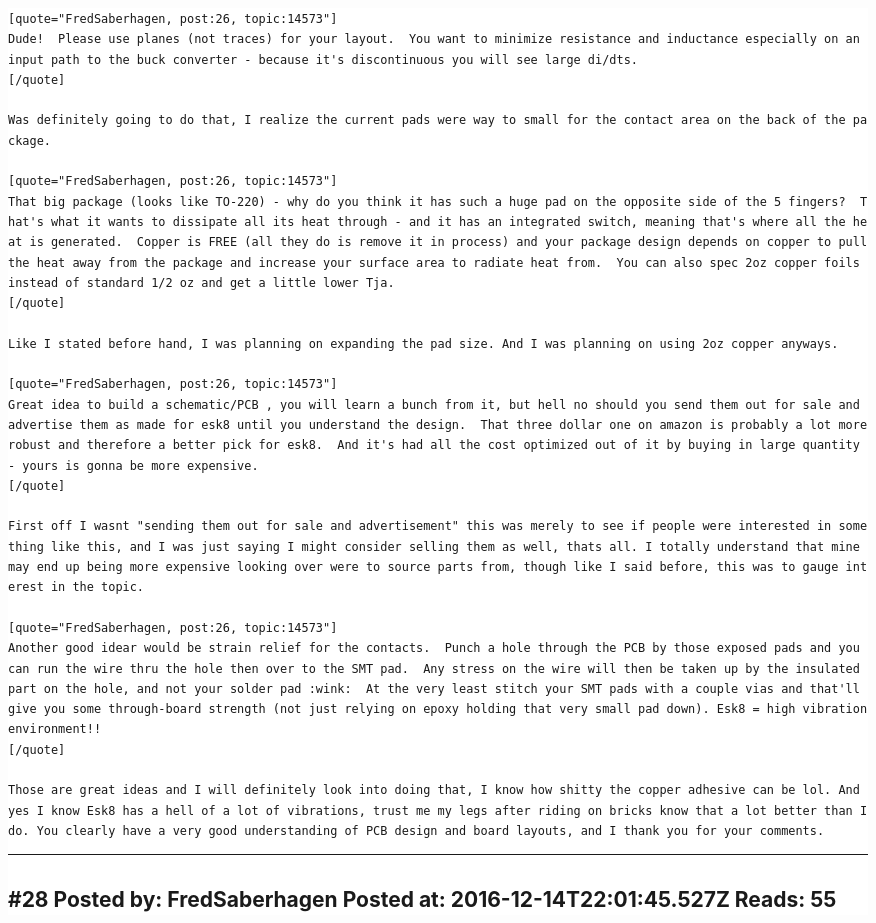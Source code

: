 ```
[quote="FredSaberhagen, post:26, topic:14573"]
Dude!  Please use planes (not traces) for your layout.  You want to minimize resistance and inductance especially on an input path to the buck converter - because it's discontinuous you will see large di/dts.
[/quote]

Was definitely going to do that, I realize the current pads were way to small for the contact area on the back of the package.

[quote="FredSaberhagen, post:26, topic:14573"]
That big package (looks like TO-220) - why do you think it has such a huge pad on the opposite side of the 5 fingers?  That's what it wants to dissipate all its heat through - and it has an integrated switch, meaning that's where all the heat is generated.  Copper is FREE (all they do is remove it in process) and your package design depends on copper to pull the heat away from the package and increase your surface area to radiate heat from.  You can also spec 2oz copper foils instead of standard 1/2 oz and get a little lower Tja.
[/quote]

Like I stated before hand, I was planning on expanding the pad size. And I was planning on using 2oz copper anyways.

[quote="FredSaberhagen, post:26, topic:14573"]
Great idea to build a schematic/PCB , you will learn a bunch from it, but hell no should you send them out for sale and advertise them as made for esk8 until you understand the design.  That three dollar one on amazon is probably a lot more robust and therefore a better pick for esk8.  And it's had all the cost optimized out of it by buying in large quantity - yours is gonna be more expensive.
[/quote]

First off I wasnt "sending them out for sale and advertisement" this was merely to see if people were interested in something like this, and I was just saying I might consider selling them as well, thats all. I totally understand that mine may end up being more expensive looking over were to source parts from, though like I said before, this was to gauge interest in the topic. 

[quote="FredSaberhagen, post:26, topic:14573"]
Another good idear would be strain relief for the contacts.  Punch a hole through the PCB by those exposed pads and you can run the wire thru the hole then over to the SMT pad.  Any stress on the wire will then be taken up by the insulated part on the hole, and not your solder pad :wink:  At the very least stitch your SMT pads with a couple vias and that'll give you some through-board strength (not just relying on epoxy holding that very small pad down). Esk8 = high vibration environment!!
[/quote]

Those are great ideas and I will definitely look into doing that, I know how shitty the copper adhesive can be lol. And yes I know Esk8 has a hell of a lot of vibrations, trust me my legs after riding on bricks know that a lot better than I do. You clearly have a very good understanding of PCB design and board layouts, and I thank you for your comments.
```

---
## \#28 Posted by: FredSaberhagen Posted at: 2016-12-14T22:01:45.527Z Reads: 55
